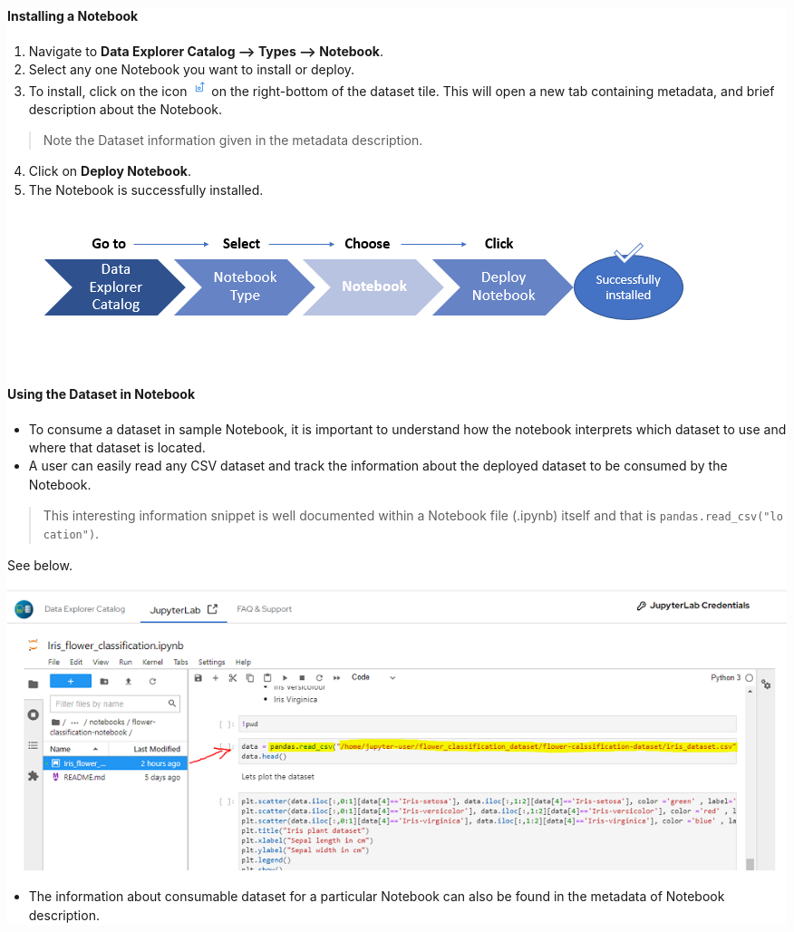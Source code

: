 
#### Installing a Notebook

1. Navigate to **Data Explorer Catalog --> Types --> Notebook**.
2. Select any one Notebook you want to install or deploy.
3. To install, click on the icon ![install icon](/_images/inst-icon.png) on the right-bottom of the dataset tile. This will open a new tab containing metadata, and brief description about the Notebook.
> Note the Dataset information given in the metadata description.
4. Click on **Deploy Notebook**.
5. The Notebook is successfully installed.

![install dataset](/_images/deply-nb.png)

#### Using the Dataset in Notebook
- To consume a dataset in sample Notebook, it is important to understand how the notebook interprets which dataset to use and where that dataset is located.
- A user can easily read any CSV dataset and track the information about the deployed dataset to be consumed by the Notebook.

> This interesting information snippet is well documented within a Notebook file (.ipynb) itself and that is `pandas.read_csv("location")`.

See below.

![Dataset Information in NB](/_images/usedsinb.png)

- The information about consumable dataset for a particular Notebook can also be found in the metadata of Notebook description.
